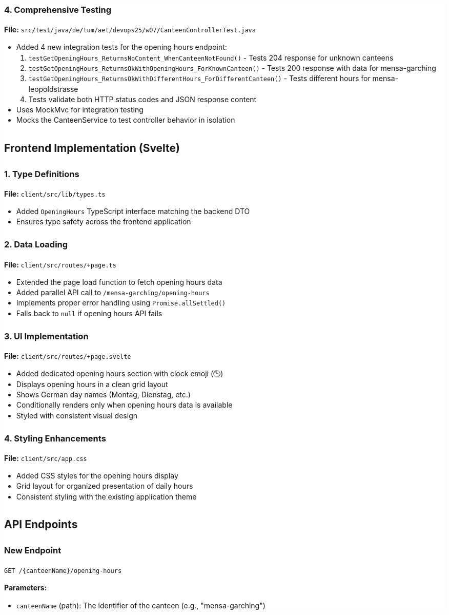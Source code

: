 ### 4. Comprehensive Testing
**File:** `src/test/java/de/tum/aet/devops25/w07/CanteenControllerTest.java`
- Added 4 new integration tests for the opening hours endpoint:
  1. `testGetOpeningHours_ReturnsNoContent_WhenCanteenNotFound()` - Tests 204 response for unknown canteens
  2. `testGetOpeningHours_ReturnsOkWithOpeningHours_ForKnownCanteen()` - Tests 200 response with data for mensa-garching
  3. `testGetOpeningHours_ReturnsOkWithDifferentHours_ForDifferentCanteen()` - Tests different hours for mensa-leopoldstrasse
  4. Tests validate both HTTP status codes and JSON response content
- Uses MockMvc for integration testing
- Mocks the CanteenService to test controller behavior in isolation

## Frontend Implementation (Svelte)

### 1. Type Definitions
**File:** `client/src/lib/types.ts`
- Added `OpeningHours` TypeScript interface matching the backend DTO
- Ensures type safety across the frontend application

### 2. Data Loading
**File:** `client/src/routes/+page.ts`
- Extended the page load function to fetch opening hours data
- Added parallel API call to `/mensa-garching/opening-hours`
- Implements proper error handling using `Promise.allSettled()`
- Falls back to `null` if opening hours API fails

### 3. UI Implementation  
**File:** `client/src/routes/+page.svelte`
- Added dedicated opening hours section with clock emoji (🕒)
- Displays opening hours in a clean grid layout
- Shows German day names (Montag, Dienstag, etc.)
- Conditionally renders only when opening hours data is available
- Styled with consistent visual design

### 4. Styling Enhancements
**File:** `client/src/app.css`
- Added CSS styles for the opening hours display
- Grid layout for organized presentation of daily hours
- Consistent styling with the existing application theme

## API Endpoints

### New Endpoint
```
GET /{canteenName}/opening-hours
```

**Parameters:**
- `canteenName` (path): The identifier of the canteen (e.g., "mensa-garching")
